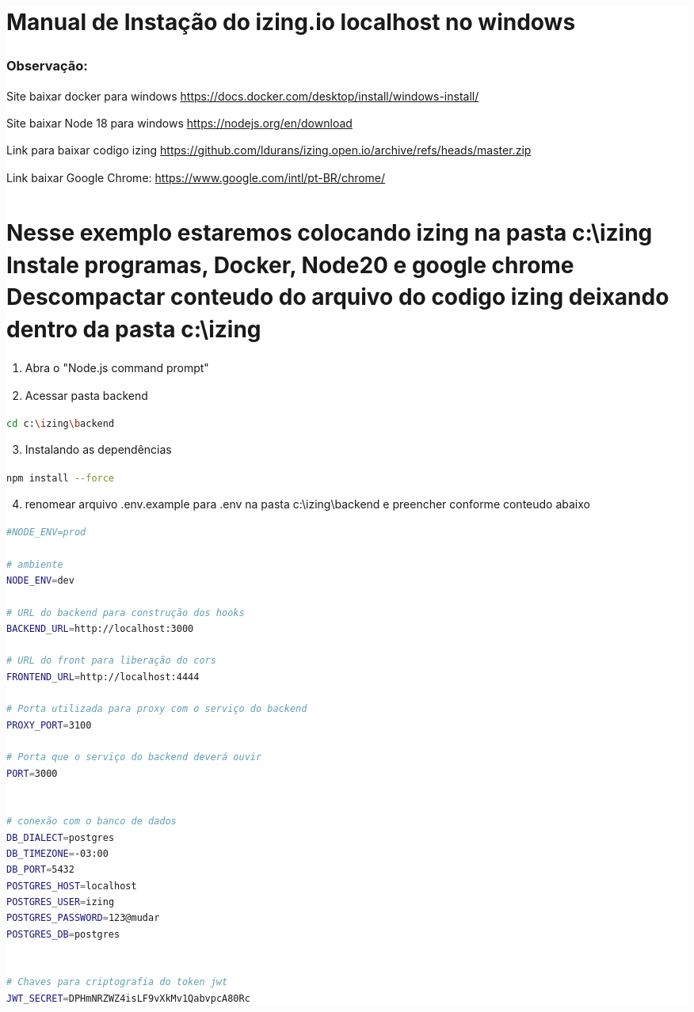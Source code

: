 # Manual de Instação do izing.io localhost no windows

### Observação:
Site baixar docker para windows
https://docs.docker.com/desktop/install/windows-install/

Site baixar Node 18 para windows
https://nodejs.org/en/download

Link para baixar codigo izing
https://github.com/ldurans/izing.open.io/archive/refs/heads/master.zip

Link baixar Google Chrome:
https://www.google.com/intl/pt-BR/chrome/

Nesse exemplo estaremos colocando izing na pasta c:\izing
Instale programas, Docker, Node20 e google chrome
Descompactar conteudo do arquivo do codigo izing deixando dentro da pasta c:\izing
================================================

1. Abra o "Node.js command prompt"

2. Acessar pasta backend

```bash
cd c:\izing\backend
```

3. Instalando as dependências

```bash
npm install --force
```

4. renomear arquivo .env.example para .env na pasta c:\izing\backend e preencher conforme conteudo abaixo

```bash
#NODE_ENV=prod

# ambiente
NODE_ENV=dev

# URL do backend para construção dos hooks
BACKEND_URL=http://localhost:3000

# URL do front para liberação do cors
FRONTEND_URL=http://localhost:4444

# Porta utilizada para proxy com o serviço do backend
PROXY_PORT=3100

# Porta que o serviço do backend deverá ouvir
PORT=3000


# conexão com o banco de dados
DB_DIALECT=postgres
DB_TIMEZONE=-03:00
DB_PORT=5432
POSTGRES_HOST=localhost
POSTGRES_USER=izing
POSTGRES_PASSWORD=123@mudar
POSTGRES_DB=postgres


# Chaves para criptografia do token jwt
JWT_SECRET=DPHmNRZWZ4isLF9vXkMv1QabvpcA80Rc
```